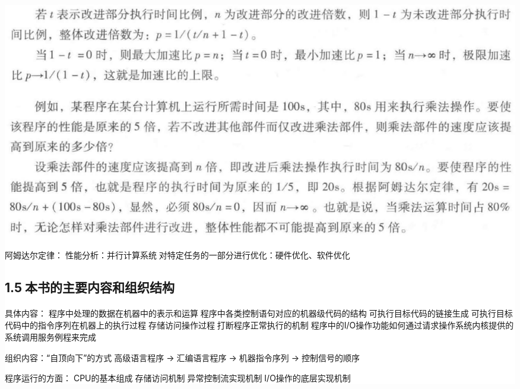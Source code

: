 ![](img/文本/24-1.png)

![](img/文本/24-2.png)

阿姆达尔定律：
	性能分析：并行计算系统
	对特定任务的一部分进行优化：硬件优化、软件优化	



## 1.5 本书的主要内容和组织结构

具体内容：
	程序中处理的数据在机器中的表示和运算
	程序中各类控制语句对应的机器级代码的结构
	可执行目标代码的链接生成
	可执行目标代码中的指令序列在机器上的执行过程
	存储访问操作过程
	打断程序正常执行的机制
	程序中的I/O操作功能如何通过请求操作系统内核提供的系统调用服务例程来完成

组织内容：“自顶向下”的方式
	高级语言程序 → 汇编语言程序 → 机器指令序列 → 控制信号的顺序

程序运行的方面：
	CPU的基本组成
	存储访问机制
	异常控制流实现机制
	I/O操作的底层实现机制

